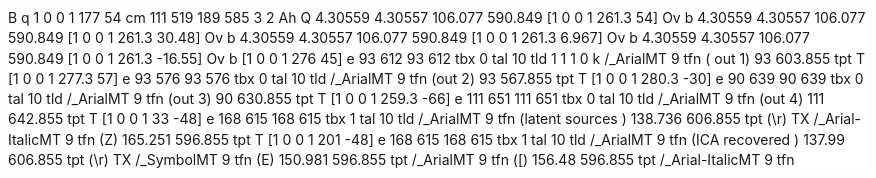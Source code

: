 B
q
1 0 0 1 177 54 cm
111 519 189 585 3 2 Ah
Q
4.30559 4.30557 106.077 590.849 [1 0 0 1 261.3 54] Ov
b
4.30559 4.30557 106.077 590.849 [1 0 0 1 261.3 30.48] Ov
b
4.30559 4.30557 106.077 590.849 [1 0 0 1 261.3 6.967] Ov
b
4.30559 4.30557 106.077 590.849 [1 0 0 1 261.3 -16.55] Ov
b
[1 0 0 1 276 45] e
93 612 93 612 tbx
0 tal
10 tld
1 1 1 0 k
/_ArialMT 9 tfn
( out 1) 93 603.855 tpt
T
[1 0 0 1 277.3 57] e
93 576 93 576 tbx
0 tal
10 tld
/_ArialMT 9 tfn
(out 2) 93 567.855 tpt
T
[1 0 0 1 280.3 -30] e
90 639 90 639 tbx
0 tal
10 tld
/_ArialMT 9 tfn
(out 3) 90 630.855 tpt
T
[1 0 0 1 259.3 -66] e
111 651 111 651 tbx
0 tal
10 tld
/_ArialMT 9 tfn
(out 4) 111 642.855 tpt
T
[1 0 0 1 33 -48] e
168 615 168 615 tbx
1 tal
10 tld
/_ArialMT 9 tfn
(latent sources ) 138.736 606.855 tpt
(\r) TX
/_Arial-ItalicMT 9 tfn
(Z) 165.251 596.855 tpt
T
[1 0 0 1 201 -48] e
168 615 168 615 tbx
1 tal
10 tld
/_ArialMT 9 tfn
(ICA recovered ) 137.99 606.855 tpt
(\r) TX
/_SymbolMT 9 tfn
(E) 150.981 596.855 tpt
/_ArialMT 9 tfn
([) 156.48 596.855 tpt
/_Arial-ItalicMT 9 tfn